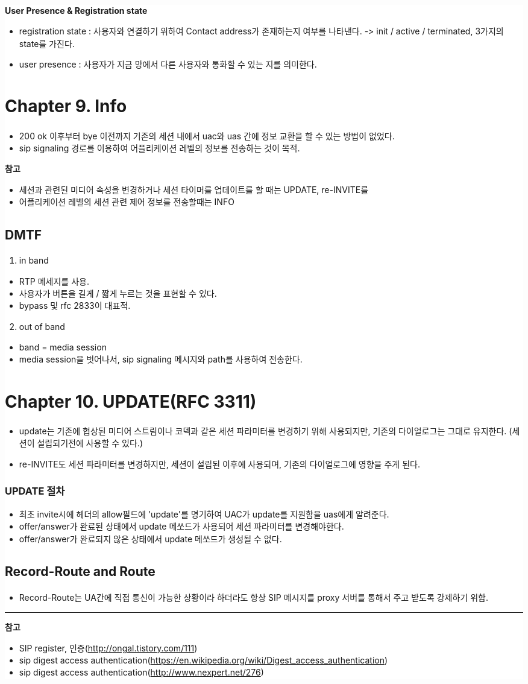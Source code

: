 **User Presence & Registration state**  
- registration state : 사용자와 연결하기 위하여 Contact address가 존재하는지 여부를 나타낸다. -> init / active / terminated, 3가지의 state를 가진다.

-	user presence : 사용자가 지금 망에서 다른 사용자와 통화할 수 있는 지를 의미한다.

Chapter 9. Info
===============

-	200 ok 이후부터 bye 이전까지 기존의 세션 내에서 uac와 uas 간에 정보 교환을 할 수 있는 방법이 없었다.  
-	sip signaling 경로를 이용하여 어플리케이션 레벨의 정보를 전송하는 것이 목적.  

**참고**  
- 세션과 관련된 미디어 속성을 변경하거나 세션 타이머를 업데이트를 할 때는 UPDATE, re-INVITE를  
- 어플리케이션 레벨의 세션 관련 제어 정보를 전송할때는 INFO

**DMTF**
--------

1) in band  
- RTP 메세지를 사용.  
- 사용자가 버튼을 길게 / 짧게 누르는 것을 표현할 수 있다.  
- bypass 및 rfc 2833이 대표적.

2) out of band  
- band = media session  
- media session을 벗어나서, sip signaling 메시지와 path를 사용하여 전송한다.

Chapter 10. UPDATE(RFC 3311)
============================

-	update는 기존에 협상된 미디어 스트림이나 코덱과 같은 세션 파라미터를 변경하기 위해 사용되지만, 기존의 다이얼로그는 그대로 유지한다. (세션이 설립되기전에 사용할 수 있다.)

-	re-INVITE도 세션 파라미터를 변경하지만, 세션이 설립된 이후에 사용되며, 기존의 다이얼로그에 영향을 주게 된다.

### UPDATE 절차

-	최초 invite시에 헤더의 allow필드에 'update'를 명기하여 UAC가 update를 지원함을 uas에게 알려준다.  
-	offer/answer가 완료된 상태에서 update 메쏘드가 사용되어 세션 파라미터를 변경해야한다.  
-	offer/answer가 완료되지 않은 상태에서 update 메쏘드가 생성될 수 없다.  

Record-Route and Route
----------------------

-	Record-Route는 UA간에 직접 통신이 가능한 상황이라 하더라도 항상 SIP 메시지를 proxy 서버를 통해서 주고 받도록 강제하기 위함.  
---

**참고**  
- SIP register, 인증(http://ongal.tistory.com/111)  
- sip digest access authentication(https://en.wikipedia.org/wiki/Digest_access_authentication)
- sip digest access authentication(http://www.nexpert.net/276)  
